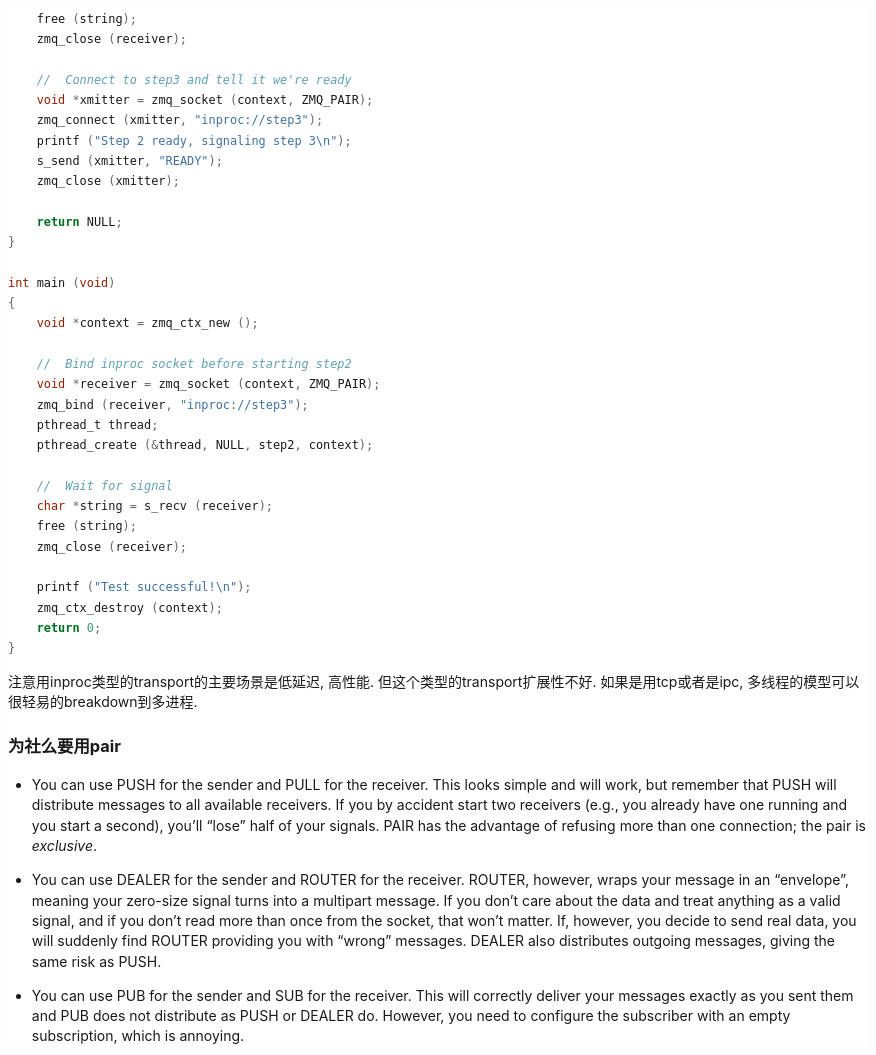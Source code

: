 ```c
    free (string);
    zmq_close (receiver);

    //  Connect to step3 and tell it we're ready
    void *xmitter = zmq_socket (context, ZMQ_PAIR);
    zmq_connect (xmitter, "inproc://step3");
    printf ("Step 2 ready, signaling step 3\n");
    s_send (xmitter, "READY");
    zmq_close (xmitter);

    return NULL;
}

int main (void)
{
    void *context = zmq_ctx_new ();

    //  Bind inproc socket before starting step2
    void *receiver = zmq_socket (context, ZMQ_PAIR);
    zmq_bind (receiver, "inproc://step3");
    pthread_t thread;
    pthread_create (&thread, NULL, step2, context);

    //  Wait for signal
    char *string = s_recv (receiver);
    free (string);
    zmq_close (receiver);

    printf ("Test successful!\n");
    zmq_ctx_destroy (context);
    return 0;
}
```

注意用inproc类型的transport的主要场景是低延迟, 高性能. 但这个类型的transport扩展性不好. 如果是用tcp或者是ipc, 多线程的模型可以很轻易的breakdown到多进程.

### 为社么要用pair
*   You can use PUSH for the sender and PULL for the receiver. This looks simple and will work, but remember that PUSH will distribute messages to all available receivers. If you by accident start two receivers (e.g., you already have one running and you start a second), you’ll “lose” half of your signals. PAIR has the advantage of refusing more than one connection; the pair is _exclusive_.

*   You can use DEALER for the sender and ROUTER for the receiver. ROUTER, however, wraps your message in an “envelope”, meaning your zero-size signal turns into a multipart message. If you don’t care about the data and treat anything as a valid signal, and if you don’t read more than once from the socket, that won’t matter. If, however, you decide to send real data, you will suddenly find ROUTER providing you with “wrong” messages. DEALER also distributes outgoing messages, giving the same risk as PUSH.

*   You can use PUB for the sender and SUB for the receiver. This will correctly deliver your messages exactly as you sent them and PUB does not distribute as PUSH or DEALER do. However, you need to configure the subscriber with an empty subscription, which is annoying.
